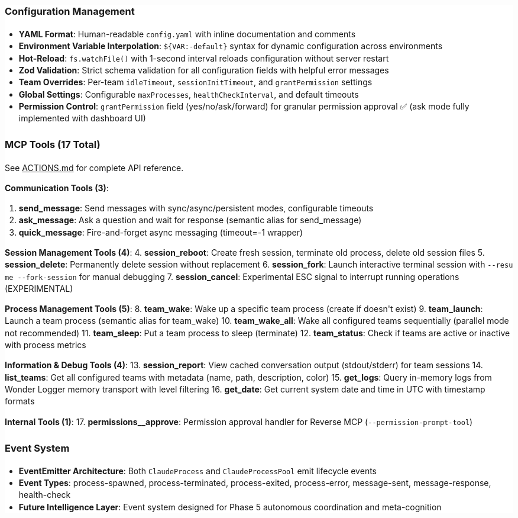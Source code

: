 ### Configuration Management

- **YAML Format**: Human-readable `config.yaml` with inline documentation and comments
- **Environment Variable Interpolation**: `${VAR:-default}` syntax for dynamic configuration across environments
- **Hot-Reload**: `fs.watchFile()` with 1-second interval reloads configuration without server restart
- **Zod Validation**: Strict schema validation for all configuration fields with helpful error messages
- **Team Overrides**: Per-team `idleTimeout`, `sessionInitTimeout`, and `grantPermission` settings
- **Global Settings**: Configurable `maxProcesses`, `healthCheckInterval`, and default timeouts
- **Permission Control**: `grantPermission` field (yes/no/ask/forward) for granular permission approval ✅ (ask mode fully implemented with dashboard UI)

### MCP Tools (17 Total)

See [ACTIONS.md](ACTIONS.md) for complete API reference.

**Communication Tools (3)**:
1. **send_message**: Send messages with sync/async/persistent modes, configurable timeouts
2. **ask_message**: Ask a question and wait for response (semantic alias for send_message)
3. **quick_message**: Fire-and-forget async messaging (timeout=-1 wrapper)

**Session Management Tools (4)**:
4. **session_reboot**: Create fresh session, terminate old process, delete old session files
5. **session_delete**: Permanently delete session without replacement
6. **session_fork**: Launch interactive terminal session with `--resume --fork-session` for manual debugging
7. **session_cancel**: Experimental ESC signal to interrupt running operations (EXPERIMENTAL)

**Process Management Tools (5)**:
8. **team_wake**: Wake up a specific team process (create if doesn't exist)
9. **team_launch**: Launch a team process (semantic alias for team_wake)
10. **team_wake_all**: Wake all configured teams sequentially (parallel mode not recommended)
11. **team_sleep**: Put a team process to sleep (terminate)
12. **team_status**: Check if teams are active or inactive with process metrics

**Information & Debug Tools (4)**:
13. **session_report**: View cached conversation output (stdout/stderr) for team sessions
14. **list_teams**: Get all configured teams with metadata (name, path, description, color)
15. **get_logs**: Query in-memory logs from Wonder Logger memory transport with level filtering
16. **get_date**: Get current system date and time in UTC with timestamp formats

**Internal Tools (1)**:
17. **permissions__approve**: Permission approval handler for Reverse MCP (`--permission-prompt-tool`)

### Event System

- **EventEmitter Architecture**: Both `ClaudeProcess` and `ClaudeProcessPool` emit lifecycle events
- **Event Types**: process-spawned, process-terminated, process-exited, process-error, message-sent, message-response, health-check
- **Future Intelligence Layer**: Event system designed for Phase 5 autonomous coordination and meta-cognition
